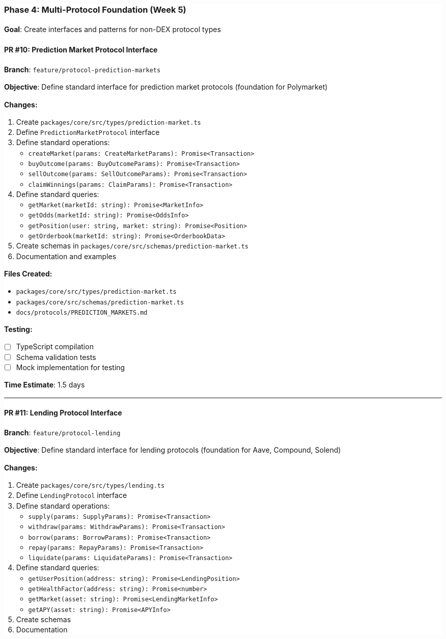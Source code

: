 ### Phase 4: Multi-Protocol Foundation (Week 5)

**Goal**: Create interfaces and patterns for non-DEX protocol types

#### PR #10: Prediction Market Protocol Interface

**Branch**: `feature/protocol-prediction-markets`

**Objective**: Define standard interface for prediction market protocols (foundation for Polymarket)

**Changes:**
1. Create `packages/core/src/types/prediction-market.ts`
2. Define `PredictionMarketProtocol` interface
3. Define standard operations:
   - `createMarket(params: CreateMarketParams): Promise<Transaction>`
   - `buyOutcome(params: BuyOutcomeParams): Promise<Transaction>`
   - `sellOutcome(params: SellOutcomeParams): Promise<Transaction>`
   - `claimWinnings(params: ClaimParams): Promise<Transaction>`
4. Define standard queries:
   - `getMarket(marketId: string): Promise<MarketInfo>`
   - `getOdds(marketId: string): Promise<OddsInfo>`
   - `getPosition(user: string, market: string): Promise<Position>`
   - `getOrderbook(marketId: string): Promise<OrderbookData>`
5. Create schemas in `packages/core/src/schemas/prediction-market.ts`
6. Documentation and examples

**Files Created:**
- `packages/core/src/types/prediction-market.ts`
- `packages/core/src/schemas/prediction-market.ts`
- `docs/protocols/PREDICTION_MARKETS.md`

**Testing:**
- [ ] TypeScript compilation
- [ ] Schema validation tests
- [ ] Mock implementation for testing

**Time Estimate**: 1.5 days

---

#### PR #11: Lending Protocol Interface

**Branch**: `feature/protocol-lending`

**Objective**: Define standard interface for lending protocols (foundation for Aave, Compound, Solend)

**Changes:**
1. Create `packages/core/src/types/lending.ts`
2. Define `LendingProtocol` interface
3. Define standard operations:
   - `supply(params: SupplyParams): Promise<Transaction>`
   - `withdraw(params: WithdrawParams): Promise<Transaction>`
   - `borrow(params: BorrowParams): Promise<Transaction>`
   - `repay(params: RepayParams): Promise<Transaction>`
   - `liquidate(params: LiquidateParams): Promise<Transaction>`
4. Define standard queries:
   - `getUserPosition(address: string): Promise<LendingPosition>`
   - `getHealthFactor(address: string): Promise<number>`
   - `getMarket(asset: string): Promise<LendingMarketInfo>`
   - `getAPY(asset: string): Promise<APYInfo>`
5. Create schemas
6. Documentation
